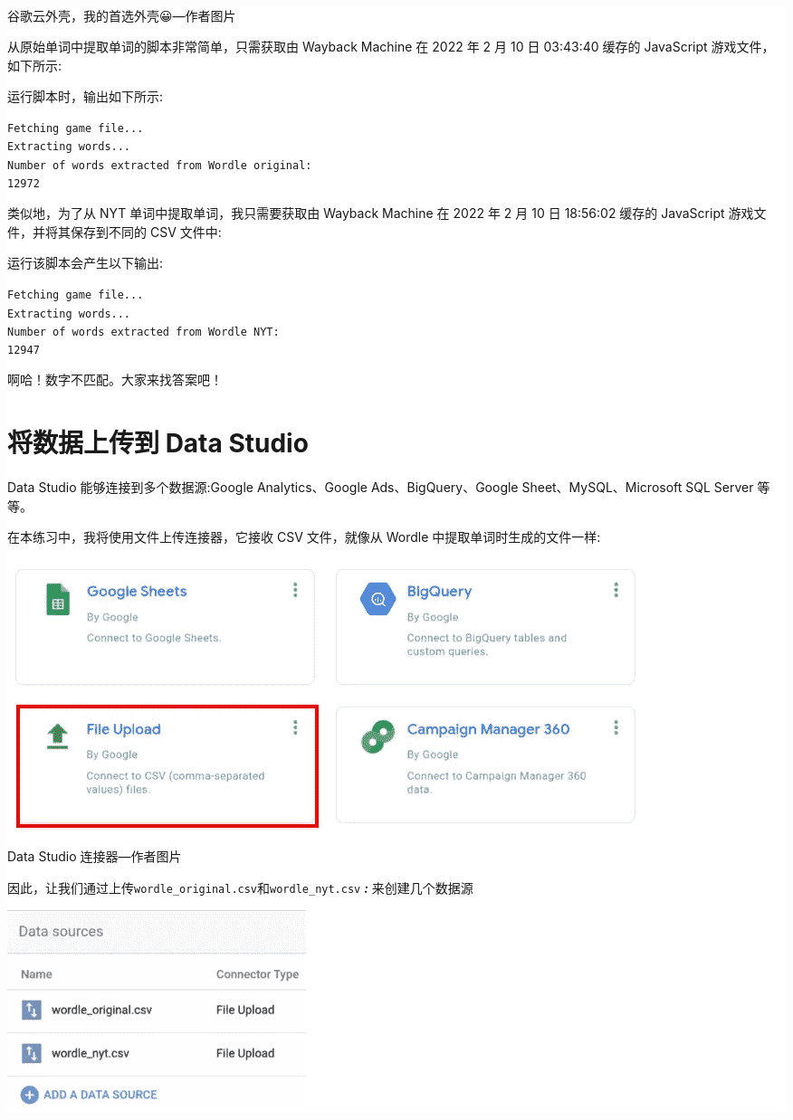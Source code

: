 谷歌云外壳，我的首选外壳😀—作者图片

从原始单词中提取单词的脚本非常简单，只需获取由 Wayback Machine 在 2022 年 2 月 10 日 03:43:40 缓存的 JavaScript 游戏文件，如下所示:

运行脚本时，输出如下所示:

```
Fetching game file...
Extracting words...
Number of words extracted from Wordle original:
12972
```

类似地，为了从 NYT 单词中提取单词，我只需要获取由 Wayback Machine 在 2022 年 2 月 10 日 18:56:02 缓存的 JavaScript 游戏文件，并将其保存到不同的 CSV 文件中:

运行该脚本会产生以下输出:

```
Fetching game file...
Extracting words...
Number of words extracted from Wordle NYT:
12947
```

啊哈！数字不匹配。大家来找答案吧！

# 将数据上传到 Data Studio

Data Studio 能够连接到多个数据源:Google Analytics、Google Ads、BigQuery、Google Sheet、MySQL、Microsoft SQL Server 等等。

在本练习中，我将使用文件上传连接器，它接收 CSV 文件，就像从 Wordle 中提取单词时生成的文件一样:

![](img/b9ebe532c09498af7b2f55e49eacf22b.png)

Data Studio 连接器—作者图片

因此，让我们通过上传`wordle_original.csv`和`wordle_nyt.csv` ***:*** 来创建几个数据源

![](img/8136bb6e4b4140c37419f2c378fbbcf4.png)
